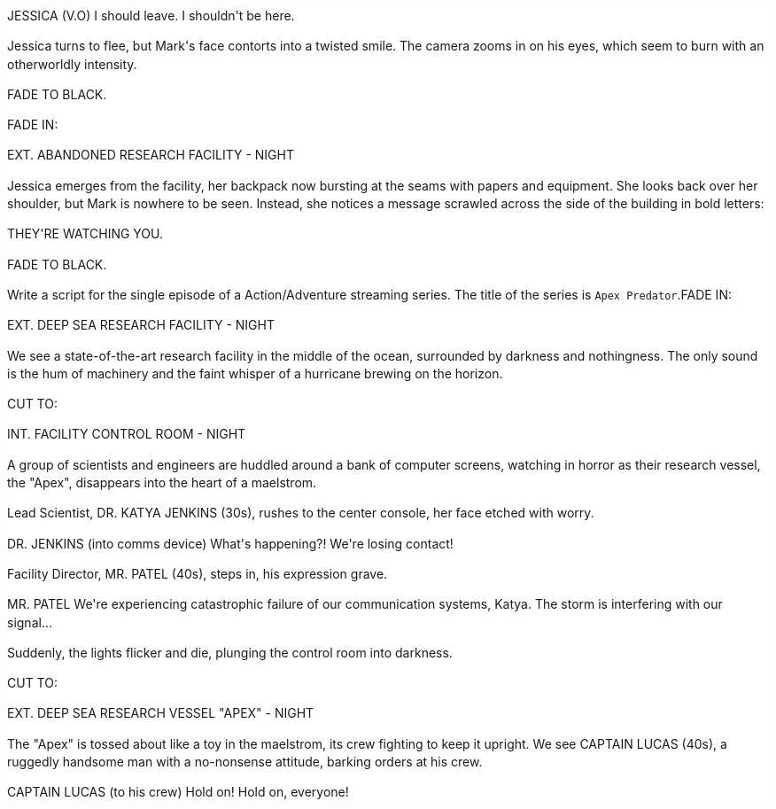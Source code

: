 JESSICA (V.O)
I should leave. I shouldn't be here.

Jessica turns to flee, but Mark's face contorts into a twisted smile. The camera zooms in on his eyes, which seem to burn with an otherworldly intensity.

FADE TO BLACK.

FADE IN:

EXT. ABANDONED RESEARCH FACILITY - NIGHT

Jessica emerges from the facility, her backpack now bursting at the seams with papers and equipment. She looks back over her shoulder, but Mark is nowhere to be seen. Instead, she notices a message scrawled across the side of the building in bold letters:

THEY'RE WATCHING YOU.

FADE TO BLACK.<end>

Write a script for the single episode of a Action/Adventure streaming series. The title of the series is `Apex Predator`.<start>FADE IN:

EXT. DEEP SEA RESEARCH FACILITY - NIGHT

We see a state-of-the-art research facility in the middle of the ocean, surrounded by darkness and nothingness. The only sound is the hum of machinery and the faint whisper of a hurricane brewing on the horizon.

CUT TO:

INT. FACILITY CONTROL ROOM - NIGHT

A group of scientists and engineers are huddled around a bank of computer screens, watching in horror as their research vessel, the "Apex", disappears into the heart of a maelstrom.

Lead Scientist, DR. KATYA JENKINS (30s), rushes to the center console, her face etched with worry.

DR. JENKINS
(into comms device)
What's happening?! We're losing contact!

Facility Director, MR. PATEL (40s), steps in, his expression grave.

MR. PATEL
We're experiencing catastrophic failure of our communication systems, Katya. The storm is interfering with our signal...

Suddenly, the lights flicker and die, plunging the control room into darkness.

CUT TO:

EXT. DEEP SEA RESEARCH VESSEL "APEX" - NIGHT

The "Apex" is tossed about like a toy in the maelstrom, its crew fighting to keep it upright. We see CAPTAIN LUCAS (40s), a ruggedly handsome man with a no-nonsense attitude, barking orders at his crew.

CAPTAIN LUCAS
(to his crew)
Hold on! Hold on, everyone!
